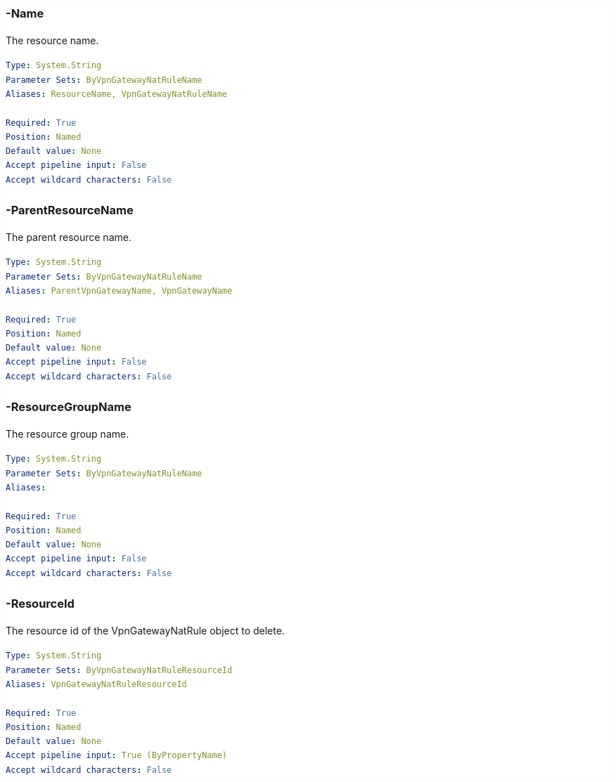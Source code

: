 ### -Name
The resource name.

```yaml
Type: System.String
Parameter Sets: ByVpnGatewayNatRuleName
Aliases: ResourceName, VpnGatewayNatRuleName

Required: True
Position: Named
Default value: None
Accept pipeline input: False
Accept wildcard characters: False
```

### -ParentResourceName
The parent resource name.

```yaml
Type: System.String
Parameter Sets: ByVpnGatewayNatRuleName
Aliases: ParentVpnGatewayName, VpnGatewayName

Required: True
Position: Named
Default value: None
Accept pipeline input: False
Accept wildcard characters: False
```

### -ResourceGroupName
The resource group name.

```yaml
Type: System.String
Parameter Sets: ByVpnGatewayNatRuleName
Aliases:

Required: True
Position: Named
Default value: None
Accept pipeline input: False
Accept wildcard characters: False
```

### -ResourceId
The resource id of the VpnGatewayNatRule object to delete.

```yaml
Type: System.String
Parameter Sets: ByVpnGatewayNatRuleResourceId
Aliases: VpnGatewayNatRuleResourceId

Required: True
Position: Named
Default value: None
Accept pipeline input: True (ByPropertyName)
Accept wildcard characters: False
```
